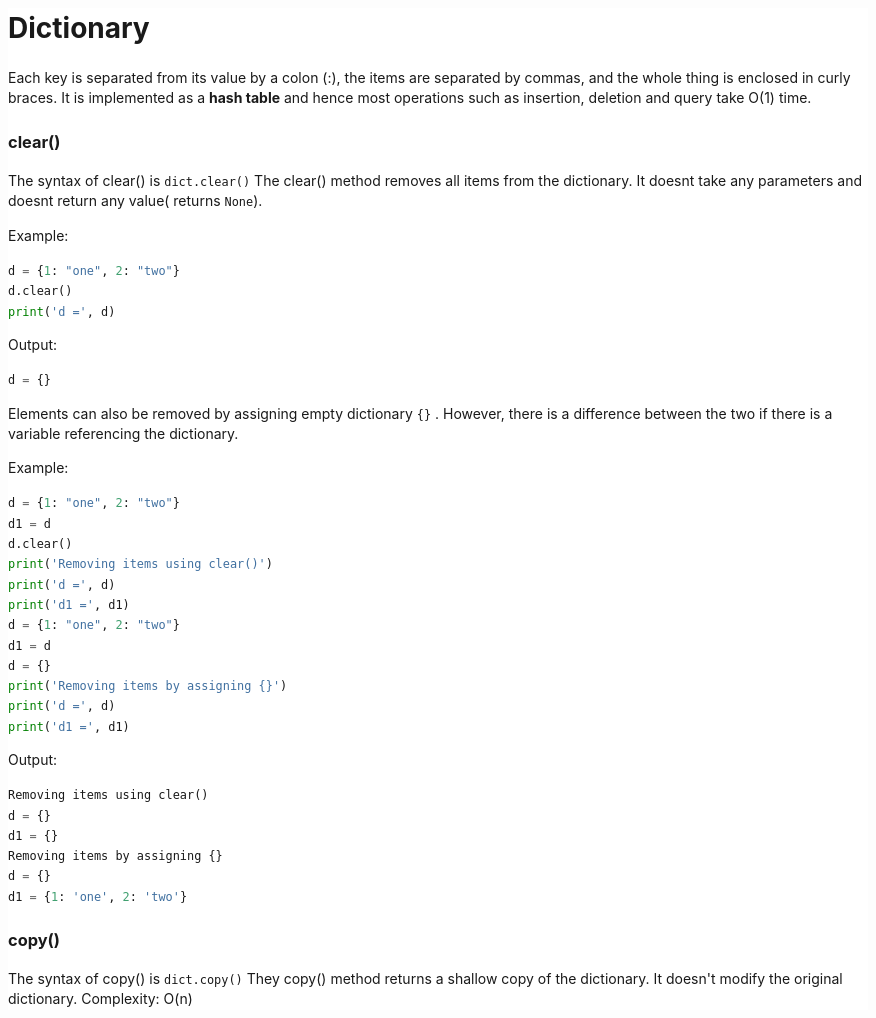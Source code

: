 # Dictionary
Each key is separated from its value by a colon (:), the items are separated by commas, and the whole thing is enclosed in curly braces. It is implemented as a **hash table** and hence most operations such as insertion, deletion and query take O(1) time.

### clear()
The syntax of clear() is `dict.clear()`
The clear() method removes all items from the dictionary. It doesnt take any parameters and doesnt return any value( returns `None`).

Example:
```python
d = {1: "one", 2: "two"}
d.clear()
print('d =', d)
```

Output:
```python
d = {}
```

Elements can also be removed by assigning empty dictionary `{}`  .
However, there is a difference between the two if there is a variable referencing the dictionary.

Example:
```python
d = {1: "one", 2: "two"}
d1 = d
d.clear()
print('Removing items using clear()')
print('d =', d)
print('d1 =', d1)
d = {1: "one", 2: "two"}
d1 = d
d = {}
print('Removing items by assigning {}')
print('d =', d)
print('d1 =', d1)
```
Output:
```python
Removing items using clear()
d = {}
d1 = {}
Removing items by assigning {}
d = {}
d1 = {1: 'one', 2: 'two'}
```




### copy()
The syntax of copy() is `dict.copy()`
They copy() method returns a shallow copy of the dictionary. It doesn't modify the original dictionary. Complexity: O(n)
